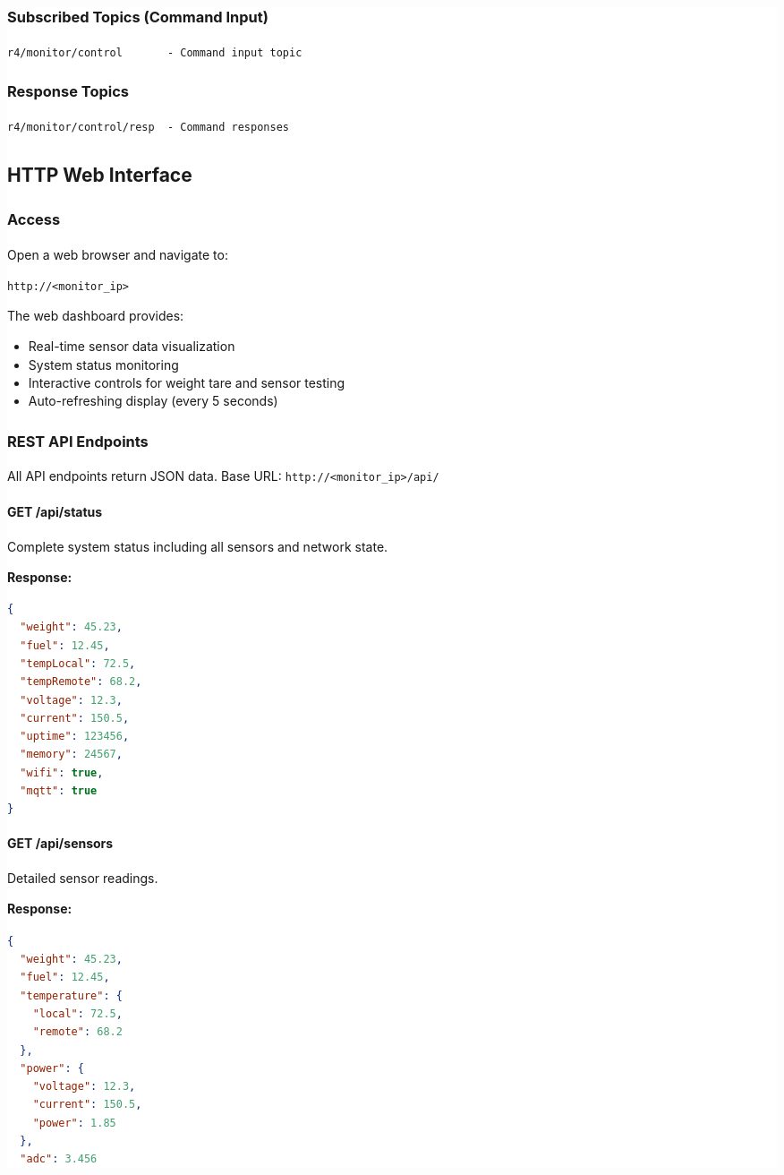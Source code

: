 ### Subscribed Topics (Command Input)
```
r4/monitor/control       - Command input topic
```

### Response Topics
```
r4/monitor/control/resp  - Command responses
```

## HTTP Web Interface

### Access
Open a web browser and navigate to:
```
http://<monitor_ip>
```

The web dashboard provides:
- Real-time sensor data visualization
- System status monitoring
- Interactive controls for weight tare and sensor testing
- Auto-refreshing display (every 5 seconds)

### REST API Endpoints

All API endpoints return JSON data. Base URL: `http://<monitor_ip>/api/`

#### GET /api/status
Complete system status including all sensors and network state.

**Response:**
```json
{
  "weight": 45.23,
  "fuel": 12.45,
  "tempLocal": 72.5,
  "tempRemote": 68.2,
  "voltage": 12.3,
  "current": 150.5,
  "uptime": 123456,
  "memory": 24567,
  "wifi": true,
  "mqtt": true
}
```

#### GET /api/sensors
Detailed sensor readings.

**Response:**
```json
{
  "weight": 45.23,
  "fuel": 12.45,
  "temperature": {
    "local": 72.5,
    "remote": 68.2
  },
  "power": {
    "voltage": 12.3,
    "current": 150.5,
    "power": 1.85
  },
  "adc": 3.456
```